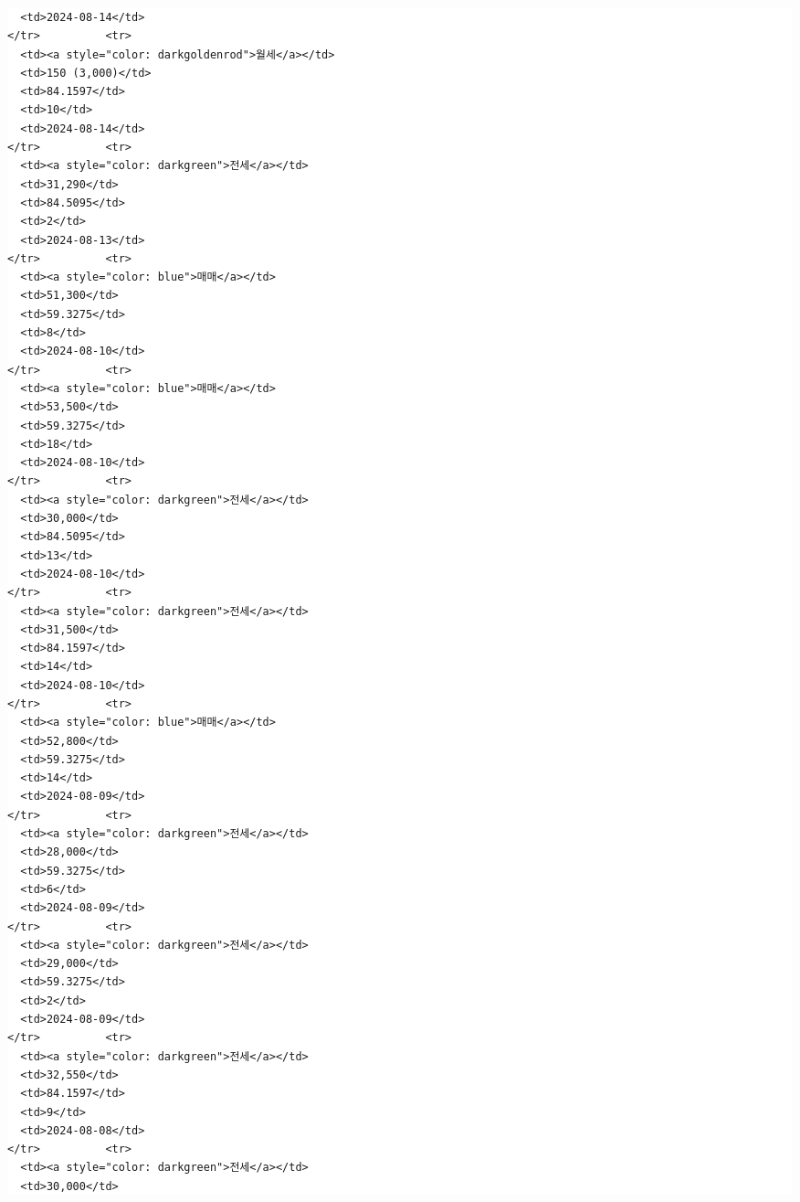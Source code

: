       <td>2024-08-14</td>
    </tr>          <tr>
      <td><a style="color: darkgoldenrod">월세</a></td>
      <td>150 (3,000)</td>
      <td>84.1597</td>
      <td>10</td>
      <td>2024-08-14</td>
    </tr>          <tr>
      <td><a style="color: darkgreen">전세</a></td>
      <td>31,290</td>
      <td>84.5095</td>
      <td>2</td>
      <td>2024-08-13</td>
    </tr>          <tr>
      <td><a style="color: blue">매매</a></td>
      <td>51,300</td>
      <td>59.3275</td>
      <td>8</td>
      <td>2024-08-10</td>
    </tr>          <tr>
      <td><a style="color: blue">매매</a></td>
      <td>53,500</td>
      <td>59.3275</td>
      <td>18</td>
      <td>2024-08-10</td>
    </tr>          <tr>
      <td><a style="color: darkgreen">전세</a></td>
      <td>30,000</td>
      <td>84.5095</td>
      <td>13</td>
      <td>2024-08-10</td>
    </tr>          <tr>
      <td><a style="color: darkgreen">전세</a></td>
      <td>31,500</td>
      <td>84.1597</td>
      <td>14</td>
      <td>2024-08-10</td>
    </tr>          <tr>
      <td><a style="color: blue">매매</a></td>
      <td>52,800</td>
      <td>59.3275</td>
      <td>14</td>
      <td>2024-08-09</td>
    </tr>          <tr>
      <td><a style="color: darkgreen">전세</a></td>
      <td>28,000</td>
      <td>59.3275</td>
      <td>6</td>
      <td>2024-08-09</td>
    </tr>          <tr>
      <td><a style="color: darkgreen">전세</a></td>
      <td>29,000</td>
      <td>59.3275</td>
      <td>2</td>
      <td>2024-08-09</td>
    </tr>          <tr>
      <td><a style="color: darkgreen">전세</a></td>
      <td>32,550</td>
      <td>84.1597</td>
      <td>9</td>
      <td>2024-08-08</td>
    </tr>          <tr>
      <td><a style="color: darkgreen">전세</a></td>
      <td>30,000</td>